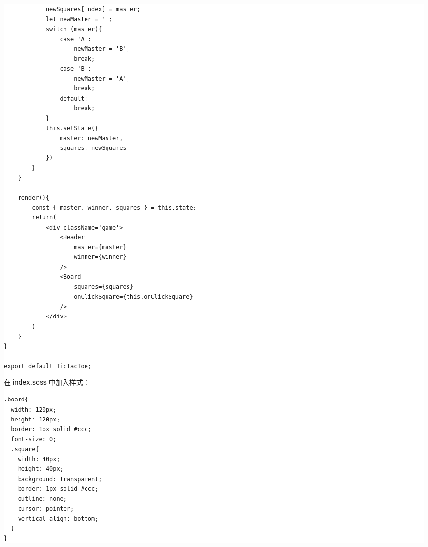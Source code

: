 ```
            newSquares[index] = master;
            let newMaster = '';
            switch (master){
                case 'A':
                    newMaster = 'B';
                    break;
                case 'B':
                    newMaster = 'A';
                    break;
                default:
                    break;
            }
            this.setState({
                master: newMaster,
                squares: newSquares
            })
        }
    }

    render(){
        const { master, winner, squares } = this.state;
        return(
            <div className='game'>
                <Header
                    master={master}
                    winner={winner}
                />
                <Board
                    squares={squares}
                    onClickSquare={this.onClickSquare}
                />
            </div>
        )
    }
}

export default TicTacToe;
 ```

在 index.scss 中加入样式：

```
.board{
  width: 120px;
  height: 120px;
  border: 1px solid #ccc;
  font-size: 0;
  .square{
    width: 40px;
    height: 40px;
    background: transparent;
    border: 1px solid #ccc;
    outline: none;
    cursor: pointer;
    vertical-align: bottom;
  }
}
```
